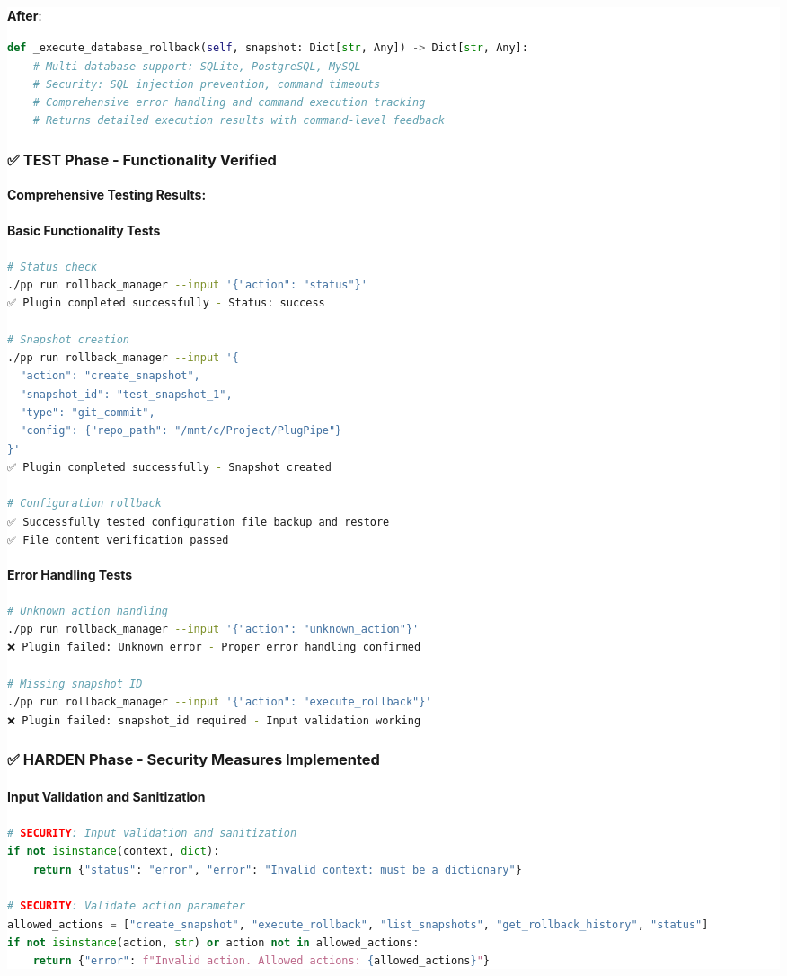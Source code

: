 **After**:
```python
def _execute_database_rollback(self, snapshot: Dict[str, Any]) -> Dict[str, Any]:
    # Multi-database support: SQLite, PostgreSQL, MySQL
    # Security: SQL injection prevention, command timeouts
    # Comprehensive error handling and command execution tracking
    # Returns detailed execution results with command-level feedback
```

### ✅ TEST Phase - Functionality Verified
**Comprehensive Testing Results:**

#### Basic Functionality Tests
```bash
# Status check
./pp run rollback_manager --input '{"action": "status"}'
✅ Plugin completed successfully - Status: success

# Snapshot creation
./pp run rollback_manager --input '{
  "action": "create_snapshot",
  "snapshot_id": "test_snapshot_1",
  "type": "git_commit",
  "config": {"repo_path": "/mnt/c/Project/PlugPipe"}
}'
✅ Plugin completed successfully - Snapshot created

# Configuration rollback
✅ Successfully tested configuration file backup and restore
✅ File content verification passed
```

#### Error Handling Tests
```bash
# Unknown action handling
./pp run rollback_manager --input '{"action": "unknown_action"}'
❌ Plugin failed: Unknown error - Proper error handling confirmed

# Missing snapshot ID
./pp run rollback_manager --input '{"action": "execute_rollback"}'
❌ Plugin failed: snapshot_id required - Input validation working
```

### ✅ HARDEN Phase - Security Measures Implemented

#### Input Validation and Sanitization
```python
# SECURITY: Input validation and sanitization
if not isinstance(context, dict):
    return {"status": "error", "error": "Invalid context: must be a dictionary"}

# SECURITY: Validate action parameter
allowed_actions = ["create_snapshot", "execute_rollback", "list_snapshots", "get_rollback_history", "status"]
if not isinstance(action, str) or action not in allowed_actions:
    return {"error": f"Invalid action. Allowed actions: {allowed_actions}"}
```
